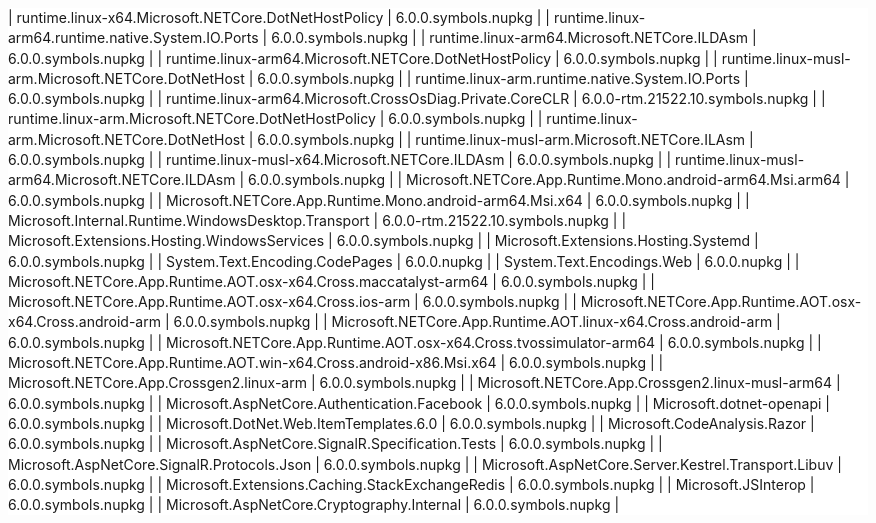 | runtime.linux-x64.Microsoft.NETCore.DotNetHostPolicy | 6.0.0.symbols.nupkg |
| runtime.linux-arm64.runtime.native.System.IO.Ports | 6.0.0.symbols.nupkg |
| runtime.linux-arm64.Microsoft.NETCore.ILDAsm | 6.0.0.symbols.nupkg |
| runtime.linux-arm64.Microsoft.NETCore.DotNetHostPolicy | 6.0.0.symbols.nupkg |
| runtime.linux-musl-arm.Microsoft.NETCore.DotNetHost | 6.0.0.symbols.nupkg |
| runtime.linux-arm.runtime.native.System.IO.Ports | 6.0.0.symbols.nupkg |
| runtime.linux-arm64.Microsoft.CrossOsDiag.Private.CoreCLR | 6.0.0-rtm.21522.10.symbols.nupkg |
| runtime.linux-arm.Microsoft.NETCore.DotNetHostPolicy | 6.0.0.symbols.nupkg |
| runtime.linux-arm.Microsoft.NETCore.DotNetHost | 6.0.0.symbols.nupkg |
| runtime.linux-musl-arm.Microsoft.NETCore.ILAsm | 6.0.0.symbols.nupkg |
| runtime.linux-musl-x64.Microsoft.NETCore.ILDAsm | 6.0.0.symbols.nupkg |
| runtime.linux-musl-arm64.Microsoft.NETCore.ILDAsm | 6.0.0.symbols.nupkg |
| Microsoft.NETCore.App.Runtime.Mono.android-arm64.Msi.arm64 | 6.0.0.symbols.nupkg |
| Microsoft.NETCore.App.Runtime.Mono.android-arm64.Msi.x64 | 6.0.0.symbols.nupkg |
| Microsoft.Internal.Runtime.WindowsDesktop.Transport | 6.0.0-rtm.21522.10.symbols.nupkg |
| Microsoft.Extensions.Hosting.WindowsServices | 6.0.0.symbols.nupkg |
| Microsoft.Extensions.Hosting.Systemd | 6.0.0.symbols.nupkg |
| System.Text.Encoding.CodePages | 6.0.0.nupkg |
| System.Text.Encodings.Web | 6.0.0.nupkg |
| Microsoft.NETCore.App.Runtime.AOT.osx-x64.Cross.maccatalyst-arm64 | 6.0.0.symbols.nupkg |
| Microsoft.NETCore.App.Runtime.AOT.osx-x64.Cross.ios-arm | 6.0.0.symbols.nupkg |
| Microsoft.NETCore.App.Runtime.AOT.osx-x64.Cross.android-arm | 6.0.0.symbols.nupkg |
| Microsoft.NETCore.App.Runtime.AOT.linux-x64.Cross.android-arm | 6.0.0.symbols.nupkg |
| Microsoft.NETCore.App.Runtime.AOT.osx-x64.Cross.tvossimulator-arm64 | 6.0.0.symbols.nupkg |
| Microsoft.NETCore.App.Runtime.AOT.win-x64.Cross.android-x86.Msi.x64 | 6.0.0.symbols.nupkg |
| Microsoft.NETCore.App.Crossgen2.linux-arm | 6.0.0.symbols.nupkg |
| Microsoft.NETCore.App.Crossgen2.linux-musl-arm64 | 6.0.0.symbols.nupkg |
| Microsoft.AspNetCore.Authentication.Facebook | 6.0.0.symbols.nupkg |
| Microsoft.dotnet-openapi | 6.0.0.symbols.nupkg |
| Microsoft.DotNet.Web.ItemTemplates.6.0 | 6.0.0.symbols.nupkg |
| Microsoft.CodeAnalysis.Razor | 6.0.0.symbols.nupkg |
| Microsoft.AspNetCore.SignalR.Specification.Tests | 6.0.0.symbols.nupkg |
| Microsoft.AspNetCore.SignalR.Protocols.Json | 6.0.0.symbols.nupkg |
| Microsoft.AspNetCore.Server.Kestrel.Transport.Libuv | 6.0.0.symbols.nupkg |
| Microsoft.Extensions.Caching.StackExchangeRedis | 6.0.0.symbols.nupkg |
| Microsoft.JSInterop | 6.0.0.symbols.nupkg |
| Microsoft.AspNetCore.Cryptography.Internal | 6.0.0.symbols.nupkg |